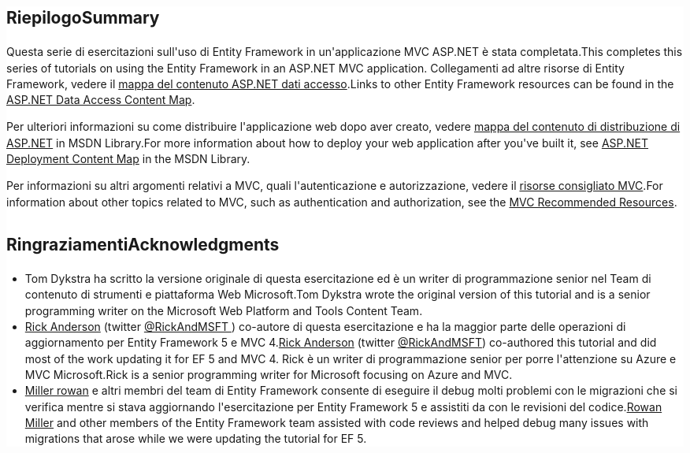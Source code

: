 ## <a name="summary"></a><span data-ttu-id="dd0ab-278">Riepilogo</span><span class="sxs-lookup"><span data-stu-id="dd0ab-278">Summary</span></span>

<span data-ttu-id="dd0ab-279">Questa serie di esercitazioni sull'uso di Entity Framework in un'applicazione MVC ASP.NET è stata completata.</span><span class="sxs-lookup"><span data-stu-id="dd0ab-279">This completes this series of tutorials on using the Entity Framework in an ASP.NET MVC application.</span></span> <span data-ttu-id="dd0ab-280">Collegamenti ad altre risorse di Entity Framework, vedere il [mappa del contenuto ASP.NET dati accesso](../../../../whitepapers/aspnet-data-access-content-map.md).</span><span class="sxs-lookup"><span data-stu-id="dd0ab-280">Links to other Entity Framework resources can be found in the [ASP.NET Data Access Content Map](../../../../whitepapers/aspnet-data-access-content-map.md).</span></span>

<span data-ttu-id="dd0ab-281">Per ulteriori informazioni su come distribuire l'applicazione web dopo aver creato, vedere [mappa del contenuto di distribuzione di ASP.NET](https://msdn.microsoft.com/library/bb386521.aspx) in MSDN Library.</span><span class="sxs-lookup"><span data-stu-id="dd0ab-281">For more information about how to deploy your web application after you've built it, see [ASP.NET Deployment Content Map](https://msdn.microsoft.com/library/bb386521.aspx) in the MSDN Library.</span></span>

<span data-ttu-id="dd0ab-282">Per informazioni su altri argomenti relativi a MVC, quali l'autenticazione e autorizzazione, vedere il [risorse consigliato MVC](../../getting-started/recommended-resources-for-mvc.md).</span><span class="sxs-lookup"><span data-stu-id="dd0ab-282">For information about other topics related to MVC, such as authentication and authorization, see the [MVC Recommended Resources](../../getting-started/recommended-resources-for-mvc.md).</span></span>

<a id="acknowledgments"></a>

## <a name="acknowledgments"></a><span data-ttu-id="dd0ab-283">Ringraziamenti</span><span class="sxs-lookup"><span data-stu-id="dd0ab-283">Acknowledgments</span></span>

- <span data-ttu-id="dd0ab-284">Tom Dykstra ha scritto la versione originale di questa esercitazione ed è un writer di programmazione senior nel Team di contenuto di strumenti e piattaforma Web Microsoft.</span><span class="sxs-lookup"><span data-stu-id="dd0ab-284">Tom Dykstra wrote the original version of this tutorial and is a senior programming writer on the Microsoft Web Platform and Tools Content Team.</span></span>
- <span data-ttu-id="dd0ab-285">[Rick Anderson](https://blogs.msdn.com/b/rickandy/) (twitter [ @RickAndMSFT ](http://twitter.com/RickAndMSFT)) co-autore di questa esercitazione e ha la maggior parte delle operazioni di aggiornamento per Entity Framework 5 e MVC 4.</span><span class="sxs-lookup"><span data-stu-id="dd0ab-285">[Rick Anderson](https://blogs.msdn.com/b/rickandy/) (twitter [@RickAndMSFT](http://twitter.com/RickAndMSFT)) co-authored this tutorial and did most of the work updating it for EF 5 and MVC 4.</span></span> <span data-ttu-id="dd0ab-286">Rick è un writer di programmazione senior per porre l'attenzione su Azure e MVC Microsoft.</span><span class="sxs-lookup"><span data-stu-id="dd0ab-286">Rick is a senior programming writer for Microsoft focusing on Azure and MVC.</span></span>
- <span data-ttu-id="dd0ab-287">[Miller rowan](http://www.romiller.com) e altri membri del team di Entity Framework consente di eseguire il debug molti problemi con le migrazioni che si verifica mentre si stava aggiornando l'esercitazione per Entity Framework 5 e assistiti da con le revisioni del codice.</span><span class="sxs-lookup"><span data-stu-id="dd0ab-287">[Rowan Miller](http://www.romiller.com) and other members of the Entity Framework team assisted with code reviews and helped debug many issues with migrations that arose while we were updating the tutorial for EF 5.</span></span>
